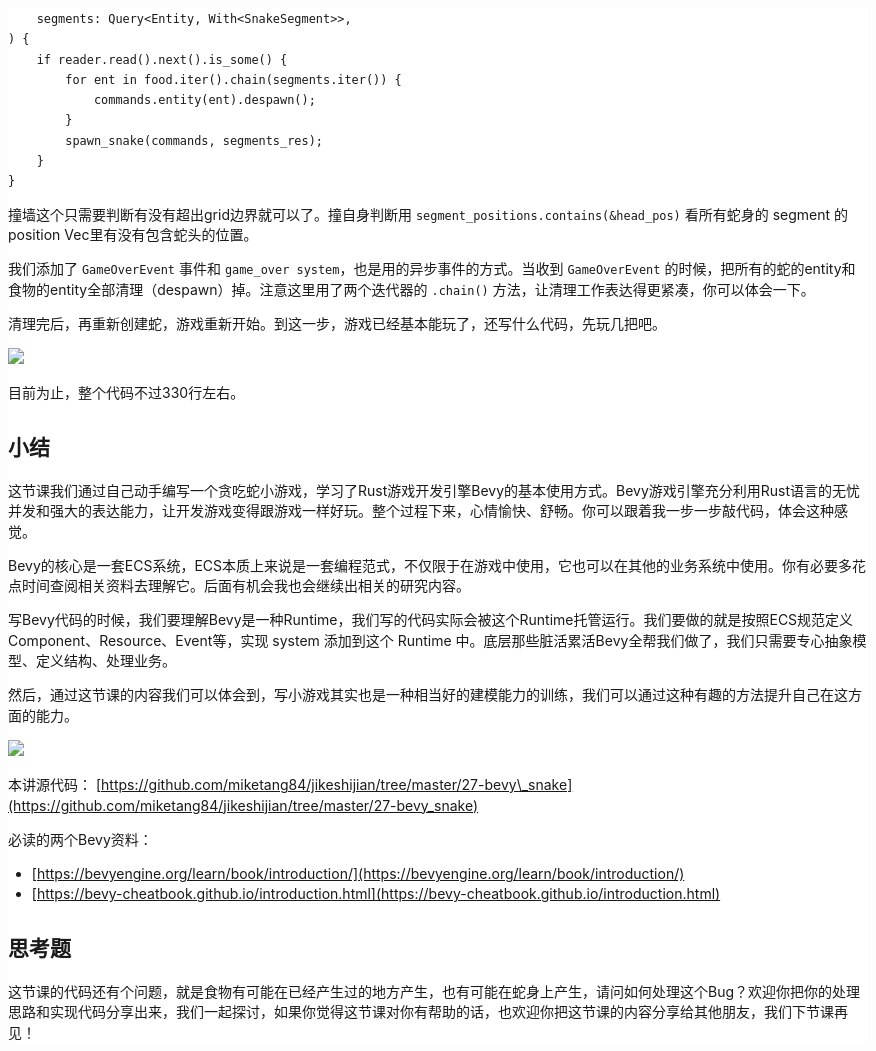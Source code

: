 ```plain
    segments: Query<Entity, With<SnakeSegment>>,
) {
    if reader.read().next().is_some() {
        for ent in food.iter().chain(segments.iter()) {
            commands.entity(ent).despawn();
        }
        spawn_snake(commands, segments_res);
    }
}

```

撞墙这个只需要判断有没有超出grid边界就可以了。撞自身判断用 `segment_positions.contains(&head_pos)` 看所有蛇身的 segment 的position Vec里有没有包含蛇头的位置。

我们添加了 `GameOverEvent` 事件和 `game_over system`，也是用的异步事件的方式。当收到 `GameOverEvent` 的时候，把所有的蛇的entity和食物的entity全部清理（despawn）掉。注意这里用了两个迭代器的 `.chain()` 方法，让清理工作表达得更紧凑，你可以体会一下。

清理完后，再重新创建蛇，游戏重新开始。到这一步，游戏已经基本能玩了，还写什么代码，先玩几把吧。

![](https://static001.geekbang.org/resource/image/7f/67/7f1b8ca4a2fd813a880363fcc78b6667.png?wh=1151x1193)

目前为止，整个代码不过330行左右。

## 小结

这节课我们通过自己动手编写一个贪吃蛇小游戏，学习了Rust游戏开发引擎Bevy的基本使用方式。Bevy游戏引擎充分利用Rust语言的无忧并发和强大的表达能力，让开发游戏变得跟游戏一样好玩。整个过程下来，心情愉快、舒畅。你可以跟着我一步一步敲代码，体会这种感觉。

Bevy的核心是一套ECS系统，ECS本质上来说是一套编程范式，不仅限于在游戏中使用，它也可以在其他的业务系统中使用。你有必要多花点时间查阅相关资料去理解它。后面有机会我也会继续出相关的研究内容。

写Bevy代码的时候，我们要理解Bevy是一种Runtime，我们写的代码实际会被这个Runtime托管运行。我们要做的就是按照ECS规范定义Component、Resource、Event等，实现 system 添加到这个 Runtime 中。底层那些脏活累活Bevy全帮我们做了，我们只需要专心抽象模型、定义结构、处理业务。

然后，通过这节课的内容我们可以体会到，写小游戏其实也是一种相当好的建模能力的训练，我们可以通过这种有趣的方法提升自己在这方面的能力。

![](https://static001.geekbang.org/resource/image/5c/yy/5cfe1952919841131d5c1a1b8deddayy.jpg?wh=2942x4497)

本讲源代码： [https://github.com/miketang84/jikeshijian/tree/master/27-bevy\_snake](https://github.com/miketang84/jikeshijian/tree/master/27-bevy_snake)

必读的两个Bevy资料：

- [https://bevyengine.org/learn/book/introduction/](https://bevyengine.org/learn/book/introduction/)
- [https://bevy-cheatbook.github.io/introduction.html](https://bevy-cheatbook.github.io/introduction.html)

## 思考题

这节课的代码还有个问题，就是食物有可能在已经产生过的地方产生，也有可能在蛇身上产生，请问如何处理这个Bug？欢迎你把你的处理思路和实现代码分享出来，我们一起探讨，如果你觉得这节课对你有帮助的话，也欢迎你把这节课的内容分享给其他朋友，我们下节课再见！